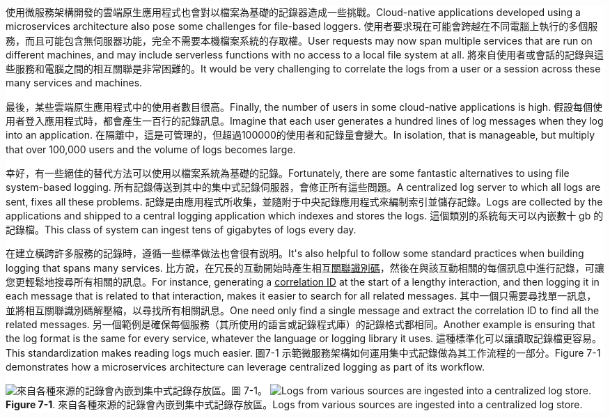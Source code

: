 <span data-ttu-id="a10da-137">使用微服務架構開發的雲端原生應用程式也會對以檔案為基礎的記錄器造成一些挑戰。</span><span class="sxs-lookup"><span data-stu-id="a10da-137">Cloud-native applications developed using a microservices architecture also pose some challenges for file-based loggers.</span></span> <span data-ttu-id="a10da-138">使用者要求現在可能會跨越在不同電腦上執行的多個服務，而且可能包含無伺服器功能，完全不需要本機檔案系統的存取權。</span><span class="sxs-lookup"><span data-stu-id="a10da-138">User requests may now span multiple services that are run on different machines, and may include serverless functions with no access to a local file system at all.</span></span> <span data-ttu-id="a10da-139">將來自使用者或會話的記錄與這些服務和電腦之間的相互關聯是非常困難的。</span><span class="sxs-lookup"><span data-stu-id="a10da-139">It would be very challenging to correlate the logs from a user or a session across these many services and machines.</span></span>

<span data-ttu-id="a10da-140">最後，某些雲端原生應用程式中的使用者數目很高。</span><span class="sxs-lookup"><span data-stu-id="a10da-140">Finally, the number of users in some cloud-native applications is high.</span></span> <span data-ttu-id="a10da-141">假設每個使用者登入應用程式時，都會產生一百行的記錄訊息。</span><span class="sxs-lookup"><span data-stu-id="a10da-141">Imagine that each user generates a hundred lines of log messages when they log into an application.</span></span> <span data-ttu-id="a10da-142">在隔離中，這是可管理的，但超過100000的使用者和記錄量會變大。</span><span class="sxs-lookup"><span data-stu-id="a10da-142">In isolation, that is manageable, but multiply that over 100,000 users and the volume of logs becomes large.</span></span>

<span data-ttu-id="a10da-143">幸好，有一些絕佳的替代方法可以使用以檔案系統為基礎的記錄。</span><span class="sxs-lookup"><span data-stu-id="a10da-143">Fortunately, there are some fantastic alternatives to using file system-based logging.</span></span> <span data-ttu-id="a10da-144">所有記錄傳送到其中的集中式記錄伺服器，會修正所有這些問題。</span><span class="sxs-lookup"><span data-stu-id="a10da-144">A centralized log server to which all logs are sent, fixes all these problems.</span></span> <span data-ttu-id="a10da-145">記錄是由應用程式所收集，並隨附于中央記錄應用程式來編制索引並儲存記錄。</span><span class="sxs-lookup"><span data-stu-id="a10da-145">Logs are collected by the applications and shipped to a central logging application which indexes and stores the logs.</span></span> <span data-ttu-id="a10da-146">這個類別的系統每天可以內嵌數十 gb 的記錄檔。</span><span class="sxs-lookup"><span data-stu-id="a10da-146">This class of system can ingest tens of gigabytes of logs every day.</span></span>

<span data-ttu-id="a10da-147">在建立橫跨許多服務的記錄時，遵循一些標準做法也會很有説明。</span><span class="sxs-lookup"><span data-stu-id="a10da-147">It's also helpful to follow some standard practices when building logging that spans many services.</span></span> <span data-ttu-id="a10da-148">比方說，在冗長的互動開始時產生相互[關聯識別碼](https://blog.rapid7.com/2016/12/23/the-value-of-correlation-ids/)，然後在與該互動相關的每個訊息中進行記錄，可讓您更輕鬆地搜尋所有相關的訊息。</span><span class="sxs-lookup"><span data-stu-id="a10da-148">For instance, generating a [correlation ID](https://blog.rapid7.com/2016/12/23/the-value-of-correlation-ids/) at the start of a lengthy interaction, and then logging it in each message that is related to that interaction, makes it easier to search for all related messages.</span></span> <span data-ttu-id="a10da-149">其中一個只需要尋找單一訊息，並將相互關聯識別碼解壓縮，以尋找所有相關訊息。</span><span class="sxs-lookup"><span data-stu-id="a10da-149">One need only find a single message and extract the correlation ID to find all the related messages.</span></span> <span data-ttu-id="a10da-150">另一個範例是確保每個服務（其所使用的語言或記錄程式庫）的記錄格式都相同。</span><span class="sxs-lookup"><span data-stu-id="a10da-150">Another example is ensuring that the log format is the same for every service, whatever the language or logging library it uses.</span></span> <span data-ttu-id="a10da-151">這種標準化可以讓讀取記錄檔更容易。</span><span class="sxs-lookup"><span data-stu-id="a10da-151">This standardization makes reading logs much easier.</span></span> <span data-ttu-id="a10da-152">圖7-1 示範微服務架構如何運用集中式記錄做為其工作流程的一部分。</span><span class="sxs-lookup"><span data-stu-id="a10da-152">Figure 7-1 demonstrates how a microservices architecture can leverage centralized logging as part of its workflow.</span></span>

<span data-ttu-id="a10da-153">![來自各種來源的記錄會內嵌到集中式記錄存放區。**圖 7-1**。 ](./media/centralized-logging.png)
</span><span class="sxs-lookup"><span data-stu-id="a10da-153">![Logs from various sources are ingested into a centralized log store.](./media/centralized-logging.png)
**Figure 7-1**.</span></span> <span data-ttu-id="a10da-154">來自各種來源的記錄會內嵌到集中式記錄存放區。</span><span class="sxs-lookup"><span data-stu-id="a10da-154">Logs from various sources are ingested into a centralized log store.</span></span>
